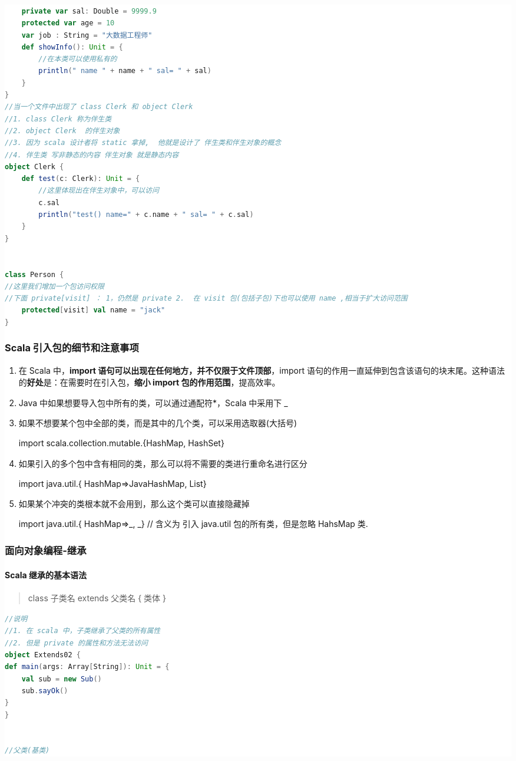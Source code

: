 ```scala
    private var sal: Double = 9999.9 
    protected var age = 10
	var job : String = "大数据工程师"
    def showInfo(): Unit = {
        //在本类可以使用私有的
        println(" name " + name + " sal= " + sal)
    }
}
//当一个文件中出现了 class Clerk 和 object Clerk
//1. class Clerk 称为伴生类
//2. object Clerk  的伴生对象
//3. 因为 scala 设计者将 static 拿掉,  他就是设计了 伴生类和伴生对象的概念
//4. 伴生类 写非静态的内容 伴生对象 就是静态内容
object Clerk {
    def test(c: Clerk): Unit = {
        //这里体现出在伴生对象中，可以访问 
        c.sal 
        println("test() name=" + c.name + " sal= " + c.sal)
    }
}


class Person {
//这里我们增加一个包访问权限
//下面 private[visit] ： 1，仍然是 private 2.  在 visit 包(包括子包)下也可以使用 name ,相当于扩大访问范围
	protected[visit] val name = "jack"
}
```

### Scala 引入包的细节和注意事项

1. 在 Scala 中，**import 语句可以出现在任何地方，并不仅限于文件顶部**，import 语句的作用一直延伸到包含该语句的块末尾。这种语法的**好处**是：在需要时在引入包，**缩小 import 包的作用范围**，提高效率。

2. Java 中如果想要导入包中所有的类，可以通过通配符\*，Scala 中采用下 \_ 

3. 如果不想要某个包中全部的类，而是其中的几个类，可以采用选取器(大括号)

   import scala.collection.mutable.{HashMap, HashSet}

4. 如果引入的多个包中含有相同的类，那么可以将不需要的类进行重命名进行区分

   import java.util.{ HashMap=>JavaHashMap, List}

5. 如果某个冲突的类根本就不会用到，那么这个类可以直接隐藏掉

   import java.util.{ HashMap=>_, _} // 含义为 引入 java.util 包的所有类，但是忽略 HahsMap 类.

### 面向对象编程-继承

#### Scala 继承的基本语法

> class 子类名 extends 父类名 { 类体 }

```scala
//说明
//1. 在 scala 中，子类继承了父类的所有属性
//2. 但是 private 的属性和方法无法访问
object Extends02 {
def main(args: Array[String]): Unit = { 
    val sub = new Sub()
	sub.sayOk()
}
}


//父类(基类) 
```